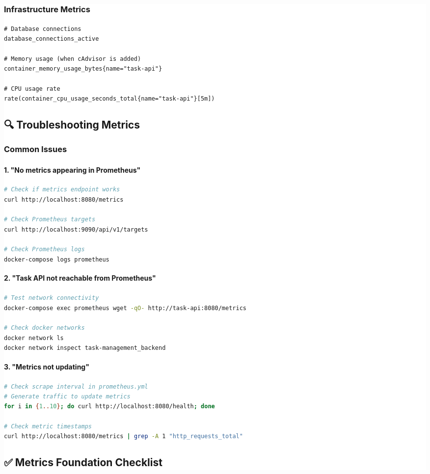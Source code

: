 ### Infrastructure Metrics

```promql
# Database connections
database_connections_active

# Memory usage (when cAdvisor is added)
container_memory_usage_bytes{name="task-api"}

# CPU usage rate
rate(container_cpu_usage_seconds_total{name="task-api"}[5m])
```

## 🔍 Troubleshooting Metrics

### Common Issues

#### 1. "No metrics appearing in Prometheus"

```bash
# Check if metrics endpoint works
curl http://localhost:8080/metrics

# Check Prometheus targets
curl http://localhost:9090/api/v1/targets

# Check Prometheus logs
docker-compose logs prometheus
```

#### 2. "Task API not reachable from Prometheus"

```bash
# Test network connectivity
docker-compose exec prometheus wget -qO- http://task-api:8080/metrics

# Check docker networks
docker network ls
docker network inspect task-management_backend
```

#### 3. "Metrics not updating"

```bash
# Check scrape interval in prometheus.yml
# Generate traffic to update metrics
for i in {1..10}; do curl http://localhost:8080/health; done

# Check metric timestamps
curl http://localhost:8080/metrics | grep -A 1 "http_requests_total"
```

## ✅ Metrics Foundation Checklist
